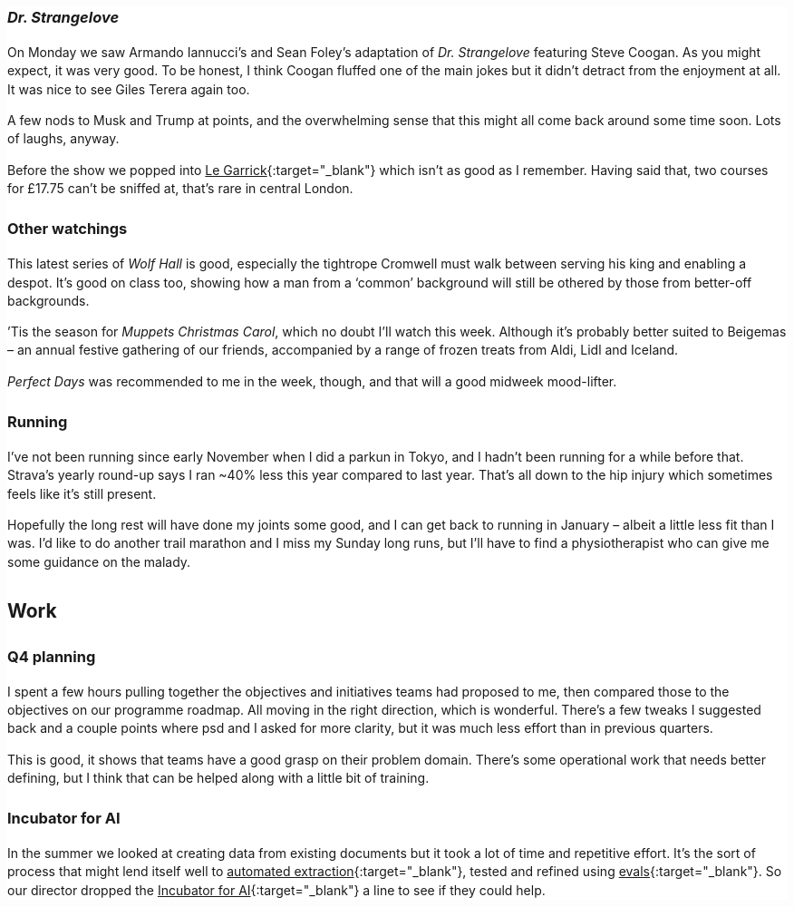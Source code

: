 ### _Dr. Strangelove_

On Monday we saw Armando Iannucci’s and Sean Foley’s adaptation of _Dr. Strangelove_ featuring Steve Coogan. As you might expect, it was very good. To be honest, I think Coogan fluffed one of the main jokes but it didn’t detract from the enjoyment at all. It was nice to see Giles Terera again too.

A few nods to Musk and Trump at points, and the overwhelming sense that this might all come back around some time soon. Lots of laughs, anyway.

Before the show we popped into [Le Garrick](https://www.legarrick.co.uk){:target="_blank"} which isn’t as good as I remember. Having said that, two courses for £17.75 can’t be sniffed at, that’s rare in central London.

### Other watchings

This latest series of _Wolf Hall_ is good, especially the tightrope Cromwell must walk between serving his king and enabling a despot. It’s good on class too, showing how a man from a ‘common’ background will still be othered by those from better-off backgrounds. 

’Tis the season for _Muppets Christmas Carol_, which no doubt I’ll watch this week. Although it’s probably better suited to Beigemas – an annual festive gathering of our friends, accompanied by a range of frozen treats from Aldi, Lidl and Iceland. 

_Perfect Days_ was recommended to me in the week, though, and that will a good midweek mood-lifter.

### Running

I’ve not been running since early November when I did a parkun in Tokyo, and I hadn’t been running for a while before that. Strava’s yearly round-up says I ran ~40% less this year compared to last year. That’s all down to the hip injury which sometimes feels like it’s still present.

Hopefully the long rest will have done my joints some good, and I can get back to running in January – albeit a little less fit than I was. I’d like to do another trail marathon and I miss my Sunday long runs, but I’ll have to find a physiotherapist who can give me some guidance on the malady.

## Work

### Q4 planning

I spent a few hours pulling together the objectives and initiatives teams had proposed to me, then compared those to the objectives on our programme roadmap. All moving in the right direction, which is wonderful. There’s a few tweaks I suggested back and a couple points where psd and I asked for more clarity, but it was much less effort than in previous quarters.

This is good, it shows that teams have a good grasp on their problem domain. There’s some operational work that needs better defining, but I think that can be helped along with a little bit of training.

### Incubator for AI

In the summer we looked at creating data from existing documents but it took a lot of time and repetitive effort. It’s the sort of process that might lend itself well to [automated extraction](https://simonwillison.net/2024/Apr/10/weeknotes-llm-releases/#datasette-extract-video){:target="_blank"}, tested and refined using [evals](https://sloanreview.mit.edu/article/the-genai-app-step-youre-skimping-on-evaluations/){:target="_blank"}. So our director dropped the [Incubator for AI](https://ai.gov.uk/){:target="_blank"} a line to see if they could help.
